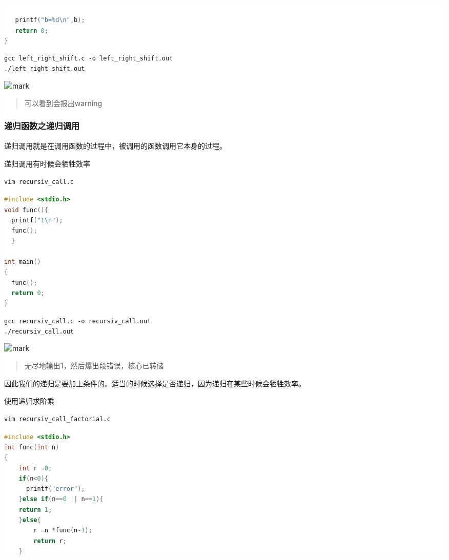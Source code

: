 ```c

   printf("b=%d\n",b);
   return 0;
}
```

```
gcc left_right_shift.c -o left_right_shift.out
./left_right_shift.out
```

![mark](http://myphoto.mtianyan.cn/blog/180705/Lb5j1geJJI.png?imageslim)

>可以看到会报出warning

### 递归函数之递归调用

递归调用就是在调用函数的过程中，被调用的函数调用它本身的过程。

递归调用有时候会牺牲效率

```
vim recursiv_call.c
```

```c
#include <stdio.h>
void func(){
  printf("1\n");
  func();
  }

int main()
{
  func();
  return 0;
}
```

```
gcc recursiv_call.c -o recursiv_call.out
./recursiv_call.out
```

![mark](http://myphoto.mtianyan.cn/blog/180705/eKJDcKf6IF.png?imageslim)

>无尽地输出1，然后爆出段错误，核心已转储

因此我们的递归是要加上条件的。适当的时候选择是否递归，因为递归在某些时候会牺牲效率。


使用递归求阶乘

```
vim recursiv_call_factorial.c
```

```c
#include <stdio.h>
int func(int n)
{
    int r =0;
    if(n<0){
	  printf("error");
    }else if(n==0 || n==1){
    return 1;
    }else{
        r =n *func(n-1);
        return r;
    }
```